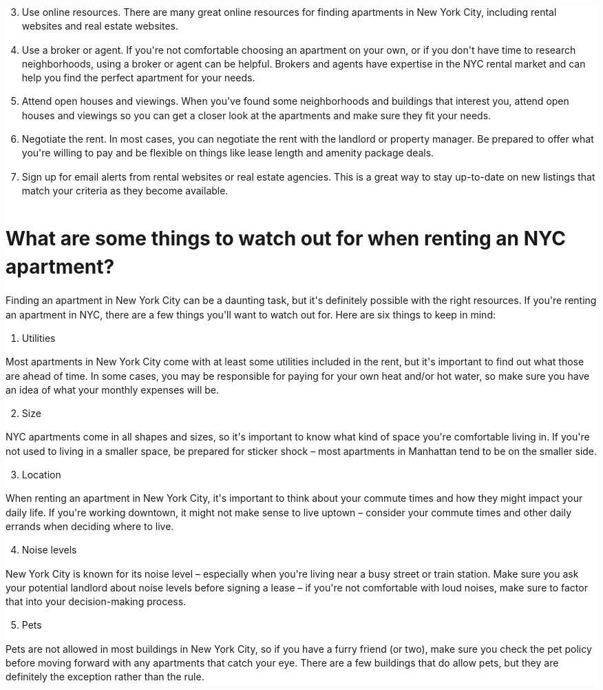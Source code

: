 3. Use online resources. There are many great online resources for finding apartments in New York City, including rental websites and real estate websites.

4. Use a broker or agent. If you're not comfortable choosing an apartment on your own, or if you don't have time to research neighborhoods, using a broker or agent can be helpful. Brokers and agents have expertise in the NYC rental market and can help you find the perfect apartment for your needs.

5. Attend open houses and viewings. When you've found some neighborhoods and buildings that interest you, attend open houses and viewings so you can get a closer look at the apartments and make sure they fit your needs.

6. Negotiate the rent. In most cases, you can negotiate the rent with the landlord or property manager. Be prepared to offer what you're willing to pay and be flexible on things like lease length and amenity package deals.

7. Sign up for email alerts from rental websites or real estate agencies. This is a great way to stay up-to-date on new listings that match your criteria as they become available.

#  What are some things to watch out for when renting an NYC apartment?

Finding an apartment in New York City can be a daunting task, but it's definitely possible with the right resources. If you're renting an apartment in NYC, there are a few things you'll want to watch out for. Here are six things to keep in mind:

1. Utilities

Most apartments in New York City come with at least some utilities included in the rent, but it's important to find out what those are ahead of time. In some cases, you may be responsible for paying for your own heat and/or hot water, so make sure you have an idea of what your monthly expenses will be.

2. Size

NYC apartments come in all shapes and sizes, so it's important to know what kind of space you're comfortable living in. If you're not used to living in a smaller space, be prepared for sticker shock – most apartments in Manhattan tend to be on the smaller side.

3. Location

When renting an apartment in New York City, it's important to think about your commute times and how they might impact your daily life. If you're working downtown, it might not make sense to live uptown – consider your commute times and other daily errands when deciding where to live.

4. Noise levels

New York City is known for its noise level – especially when you're living near a busy street or train station. Make sure you ask your potential landlord about noise levels before signing a lease – if you're not comfortable with loud noises, make sure to factor that into your decision-making process.

5. Pets

Pets are not allowed in most buildings in New York City, so if you have a furry friend (or two), make sure you check the pet policy before moving forward with any apartments that catch your eye. There are a few buildings that do allow pets, but they are definitely the exception rather than the rule.
